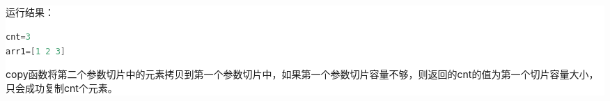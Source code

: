运行结果：

```go
cnt=3
arr1=[1 2 3]
```

copy函数将第二个参数切片中的元素拷贝到第一个参数切片中，如果第一个参数切片容量不够，则返回的cnt的值为第一个切片容量大小，只会成功复制cnt个元素。


